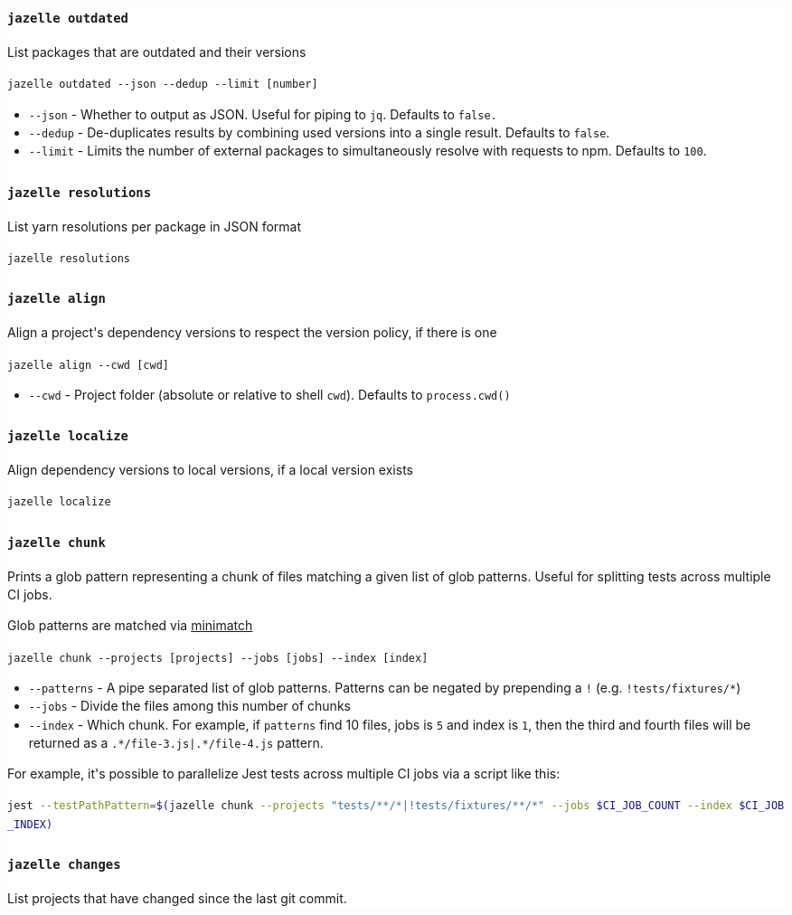### `jazelle outdated`

List packages that are outdated and their versions

`jazelle outdated --json --dedup --limit [number]`

- `--json` - Whether to output as JSON.  Useful for piping to `jq`.  Defaults to `false.`
- `--dedup` - De-duplicates results by combining used versions into a single result.  Defaults to `false`.
- `--limit` - Limits the number of external packages to simultaneously resolve with requests to npm.  Defaults to `100`.

### `jazelle resolutions`

List yarn resolutions per package in JSON format

`jazelle resolutions`

### `jazelle align`

Align a project's dependency versions to respect the version policy, if there is one

`jazelle align --cwd [cwd]`

- `--cwd` - Project folder (absolute or relative to shell `cwd`). Defaults to `process.cwd()`

### `jazelle localize`

Align dependency versions to local versions, if a local version exists

`jazelle localize`

### `jazelle chunk`

Prints a glob pattern representing a chunk of files matching a given list of glob patterns. Useful for splitting tests across multiple CI jobs.

Glob patterns are matched via [minimatch](https://github.com/isaacs/minimatch)

`jazelle chunk --projects [projects] --jobs [jobs] --index [index]`

- `--patterns` - A pipe separated list of glob patterns. Patterns can be negated by prepending a `!` (e.g. `!tests/fixtures/*`)
- `--jobs` - Divide the files among this number of chunks
- `--index` - Which chunk. For example, if `patterns` find 10 files, jobs is `5` and index is `1`, then the third and fourth files will be returned as a `.*/file-3.js|.*/file-4.js` pattern.

For example, it's possible to parallelize Jest tests across multiple CI jobs via a script like this:

```sh
jest --testPathPattern=$(jazelle chunk --projects "tests/**/*|!tests/fixtures/**/*" --jobs $CI_JOB_COUNT --index $CI_JOB_INDEX)
```
### `jazelle changes`

List projects that have changed since the last git commit.
